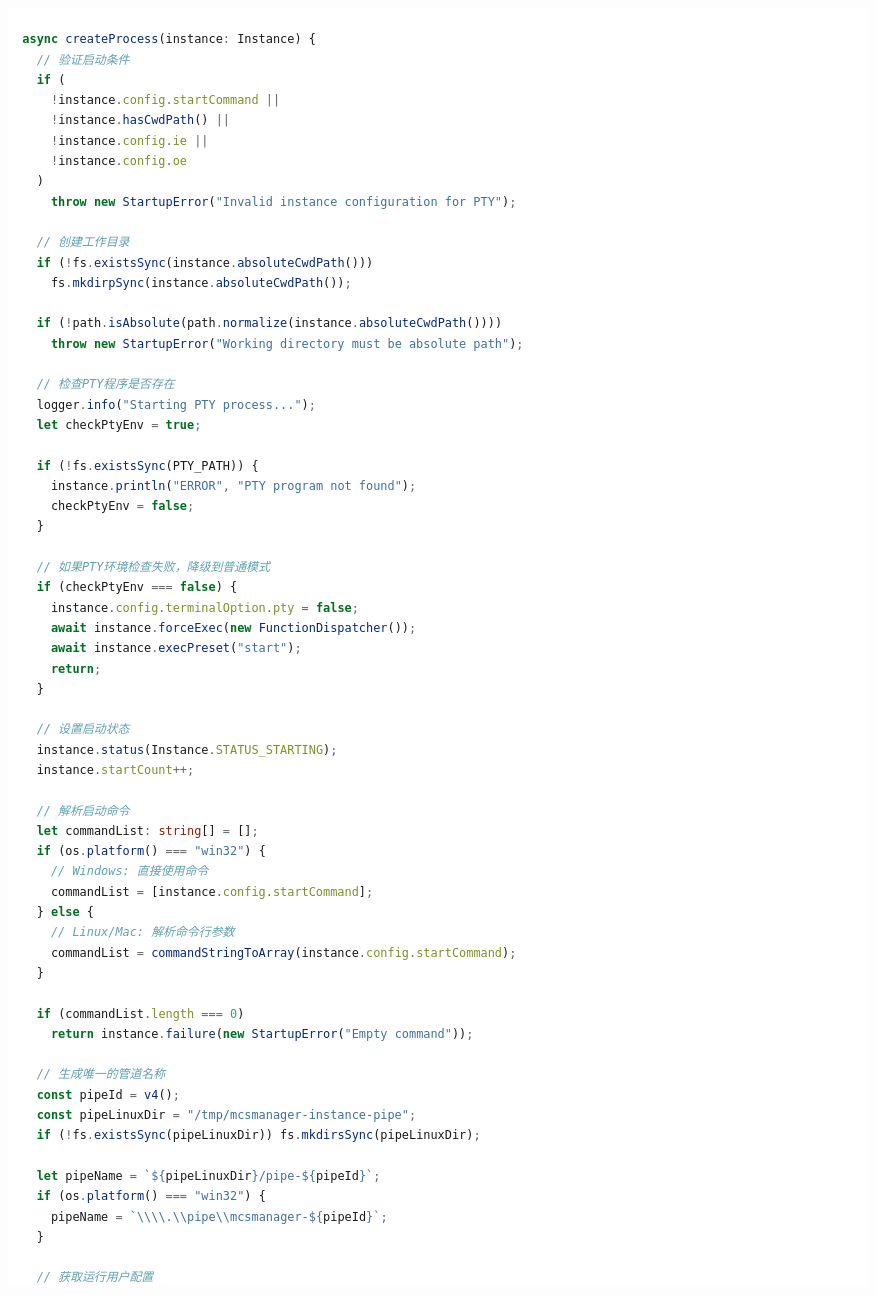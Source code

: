 ```typescript

  async createProcess(instance: Instance) {
    // 验证启动条件
    if (
      !instance.config.startCommand ||
      !instance.hasCwdPath() ||
      !instance.config.ie ||
      !instance.config.oe
    )
      throw new StartupError("Invalid instance configuration for PTY");

    // 创建工作目录
    if (!fs.existsSync(instance.absoluteCwdPath())) 
      fs.mkdirpSync(instance.absoluteCwdPath());
      
    if (!path.isAbsolute(path.normalize(instance.absoluteCwdPath())))
      throw new StartupError("Working directory must be absolute path");

    // 检查PTY程序是否存在
    logger.info("Starting PTY process...");
    let checkPtyEnv = true;

    if (!fs.existsSync(PTY_PATH)) {
      instance.println("ERROR", "PTY program not found");
      checkPtyEnv = false;
    }

    // 如果PTY环境检查失败，降级到普通模式
    if (checkPtyEnv === false) {
      instance.config.terminalOption.pty = false;
      await instance.forceExec(new FunctionDispatcher());
      await instance.execPreset("start");
      return;
    }

    // 设置启动状态
    instance.status(Instance.STATUS_STARTING);
    instance.startCount++;

    // 解析启动命令
    let commandList: string[] = [];
    if (os.platform() === "win32") {
      // Windows: 直接使用命令
      commandList = [instance.config.startCommand];
    } else {
      // Linux/Mac: 解析命令行参数
      commandList = commandStringToArray(instance.config.startCommand);
    }

    if (commandList.length === 0)
      return instance.failure(new StartupError("Empty command"));

    // 生成唯一的管道名称
    const pipeId = v4();
    const pipeLinuxDir = "/tmp/mcsmanager-instance-pipe";
    if (!fs.existsSync(pipeLinuxDir)) fs.mkdirsSync(pipeLinuxDir);
    
    let pipeName = `${pipeLinuxDir}/pipe-${pipeId}`;
    if (os.platform() === "win32") {
      pipeName = `\\\\.\\pipe\\mcsmanager-${pipeId}`;
    }

    // 获取运行用户配置
```